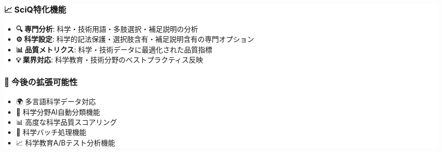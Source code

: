 ### 📈 SciQ特化機能

- **🔍 専門分析**: 科学・技術用語・多肢選択・補足説明の分析
- **⚙️ 科学設定**: 科学的記法保護・選択肢含有・補足説明含有の専門オプション
- **📊 品質メトリクス**: 科学・技術データに最適化された品質指標
- **💡 業界対応**: 科学教育・技術分野のベストプラクティス反映

### 🚀 今後の拡張可能性

- 🌍 多言語科学データ対応
- 🤖 科学分野AI自動分類機能
- 📊 高度な科学品質スコアリング
- 🔄 科学バッチ処理機能
- 📈 科学教育A/Bテスト分析機能
